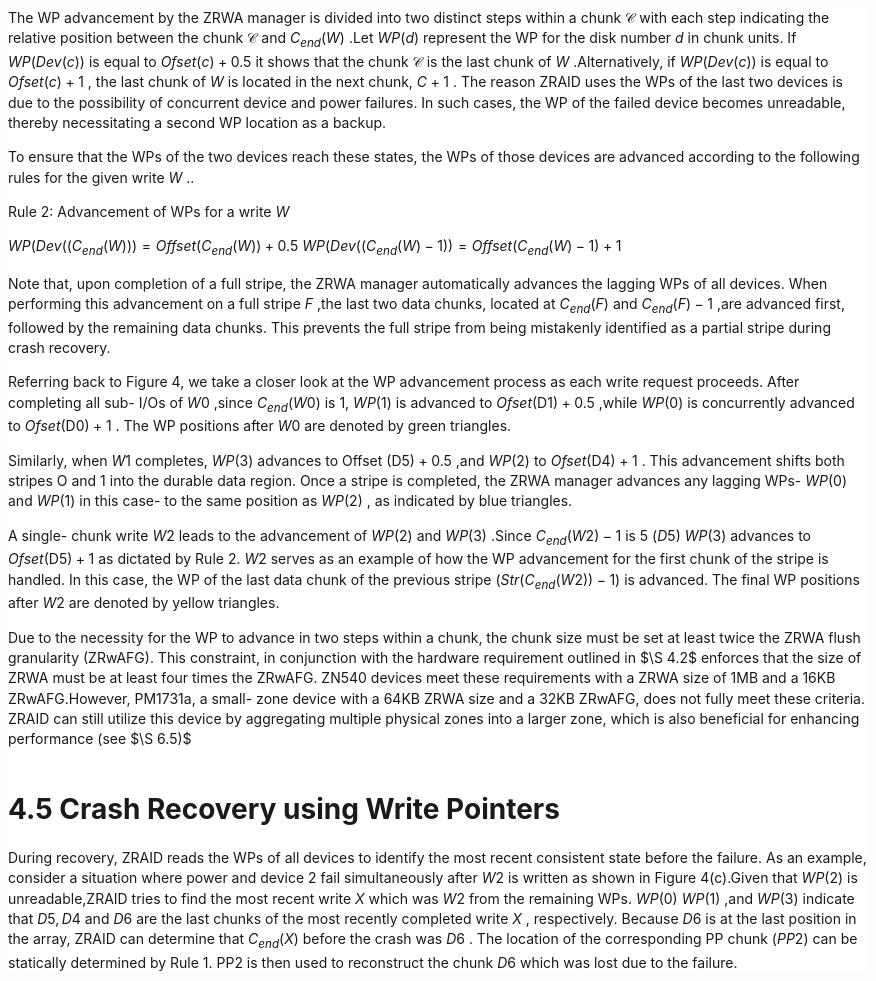 The WP advancement by the ZRWA manager is divided into two distinct steps within a chunk  $\mathcal{C}$  with each step indicating the relative position between the chunk  $\mathcal{C}$  and  $C_{end}(W)$  .Let  $WP(d)$  represent the WP for the disk number  $d$  in chunk units. If  $WP(Dev(c))$  is equal to  $O f s e t(c) + 0.5$  it shows that the chunk  $\mathcal{C}$  is the last chunk of  $W$  .Alternatively, if  $WP(Dev(c))$  is equal to  $O f s e t(c) + 1$  , the last chunk of  $W$  is located in the next chunk,  $C + 1$  . The reason ZRAID uses the WPs of the last two devices is due to the possibility of concurrent device and power failures. In such cases, the WP of the failed device becomes unreadable, thereby necessitating a second WP location as a backup.

To ensure that the WPs of the two devices reach these states, the WPs of those devices are advanced according to the following rules for the given write  $W$  ..

Rule 2: Advancement of WPs for a write  $W$

$WP(Dev((C_{end}(W))) = Offset(C_{end}(W)) + 0.5$ $WP(Dev((C_{end}(W) - 1)) = Offset(C_{end}(W) - 1) + 1$

Note that, upon completion of a full stripe, the ZRWA manager automatically advances the lagging WPs of all devices. When performing this advancement on a full stripe  $F$  ,the last two data chunks, located at  $C_{end}(F)$  and  $C_{end}(F) - 1$  ,are advanced first, followed by the remaining data chunks. This prevents the full stripe from being mistakenly identified as a partial stripe during crash recovery.

Referring back to Figure 4, we take a closer look at the WP advancement process as each write request proceeds. After completing all sub- I/Os of  $W0$  ,since  $C_{end}(W0)$  is 1,  $WP(1)$  is advanced to  $O f s e t(\mathrm{D1}) + 0.5$  ,while  $WP(0)$  is concurrently advanced to  $O f s e t(\mathrm{D0}) + 1$  . The WP positions after  $W0$  are denoted by green triangles.

Similarly, when  $W1$  completes,  $WP(3)$  advances to Offset  $(\mathrm{D}5) + 0.5$  ,and  $WP(2)$  to  $O f s e t(\mathrm{D}4) + 1$  . This advancement shifts both stripes O and 1 into the durable data region. Once a stripe is completed, the ZRWA manager advances any lagging WPs-  $WP(0)$  and  $WP(1)$  in this case- to the same position as  $WP(2)$  , as indicated by blue triangles.

A single- chunk write  $W2$  leads to the advancement of  $WP(2)$  and  $WP(3)$  .Since  $C_{end}(W2) - 1$  is 5  $(D5)$ $WP(3)$  advances to  $O f s e t(\mathrm{D}5) + 1$  as dictated by Rule 2.  $W2$  serves as an example of how the WP advancement for the first chunk of the stripe is handled. In this case, the WP of the last data chunk of the previous stripe  $(Str(C_{end}(W2)) - 1)$  is advanced. The final WP positions after  $W2$  are denoted by yellow triangles.

Due to the necessity for the WP to advance in two steps within a chunk, the chunk size must be set at least twice the ZRWA flush granularity (ZRwAFG). This constraint, in conjunction with the hardware requirement outlined in  $\S 4.2$  enforces that the size of ZRWA must be at least four times the ZRwAFG. ZN540 devices meet these requirements with a ZRWA size of 1MB and a 16KB ZRwAFG.However, PM1731a, a small- zone device with a 64KB ZRWA size and a 32KB ZRwAFG, does not fully meet these criteria. ZRAID can still utilize this device by aggregating multiple physical zones into a larger zone, which is also beneficial for enhancing performance (see  $\S 6.5)$

# 4.5 Crash Recovery using Write Pointers

During recovery, ZRAID reads the WPs of all devices to identify the most recent consistent state before the failure. As an example, consider a situation where power and device 2 fail simultaneously after  $W2$  is written as shown in Figure 4(c).Given that  $WP(2)$  is unreadable,ZRAID tries to find the most recent write  $X$  which was  $W2$  from the remaining WPs.  $WP(0)$ $WP(1)$  ,and  $WP(3)$  indicate that  $D5,D4$  and  $D6$  are the last chunks of the most recently completed write  $X$  , respectively. Because  $D6$  is at the last position in the array, ZRAID can determine that  $C_{end}(X)$  before the crash was  $D6$  . The location of the corresponding PP chunk  $(PP2)$  can be statically determined by Rule 1. PP2 is then used to reconstruct the chunk  $D6$  which was lost due to the failure.
